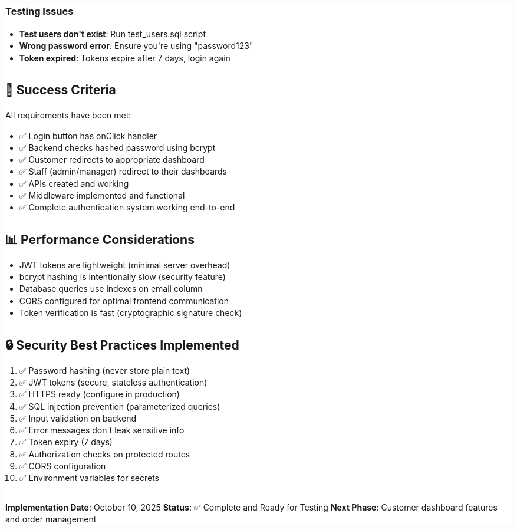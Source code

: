 ### Testing Issues

- **Test users don't exist**: Run test_users.sql script
- **Wrong password error**: Ensure you're using "password123"
- **Token expired**: Tokens expire after 7 days, login again

## 🎉 Success Criteria

All requirements have been met:

- ✅ Login button has onClick handler
- ✅ Backend checks hashed password using bcrypt
- ✅ Customer redirects to appropriate dashboard
- ✅ Staff (admin/manager) redirect to their dashboards
- ✅ APIs created and working
- ✅ Middleware implemented and functional
- ✅ Complete authentication system working end-to-end

## 📊 Performance Considerations

- JWT tokens are lightweight (minimal server overhead)
- bcrypt hashing is intentionally slow (security feature)
- Database queries use indexes on email column
- CORS configured for optimal frontend communication
- Token verification is fast (cryptographic signature check)

## 🔒 Security Best Practices Implemented

1. ✅ Password hashing (never store plain text)
2. ✅ JWT tokens (secure, stateless authentication)
3. ✅ HTTPS ready (configure in production)
4. ✅ SQL injection prevention (parameterized queries)
5. ✅ Input validation on backend
6. ✅ Error messages don't leak sensitive info
7. ✅ Token expiry (7 days)
8. ✅ Authorization checks on protected routes
9. ✅ CORS configuration
10. ✅ Environment variables for secrets

---

**Implementation Date**: October 10, 2025
**Status**: ✅ Complete and Ready for Testing
**Next Phase**: Customer dashboard features and order management
